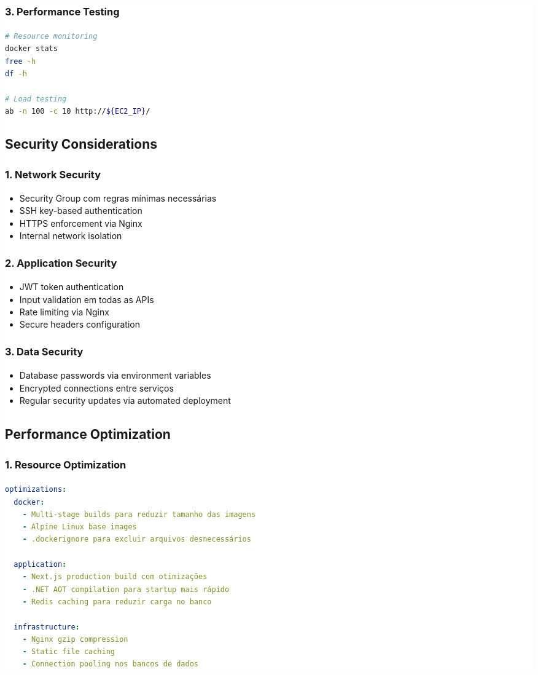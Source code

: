 ### 3. Performance Testing

```bash
# Resource monitoring
docker stats
free -h
df -h

# Load testing
ab -n 100 -c 10 http://${EC2_IP}/
```

## Security Considerations

### 1. Network Security

- Security Group com regras mínimas necessárias
- SSH key-based authentication
- HTTPS enforcement via Nginx
- Internal network isolation

### 2. Application Security

- JWT token authentication
- Input validation em todas as APIs
- Rate limiting via Nginx
- Secure headers configuration

### 3. Data Security

- Database passwords via environment variables
- Encrypted connections entre serviços
- Regular security updates via automated deployment

## Performance Optimization

### 1. Resource Optimization

```yaml
optimizations:
  docker:
    - Multi-stage builds para reduzir tamanho das imagens
    - Alpine Linux base images
    - .dockerignore para excluir arquivos desnecessários
  
  application:
    - Next.js production build com otimizações
    - .NET AOT compilation para startup mais rápido
    - Redis caching para reduzir carga no banco
  
  infrastructure:
    - Nginx gzip compression
    - Static file caching
    - Connection pooling nos bancos de dados
```
